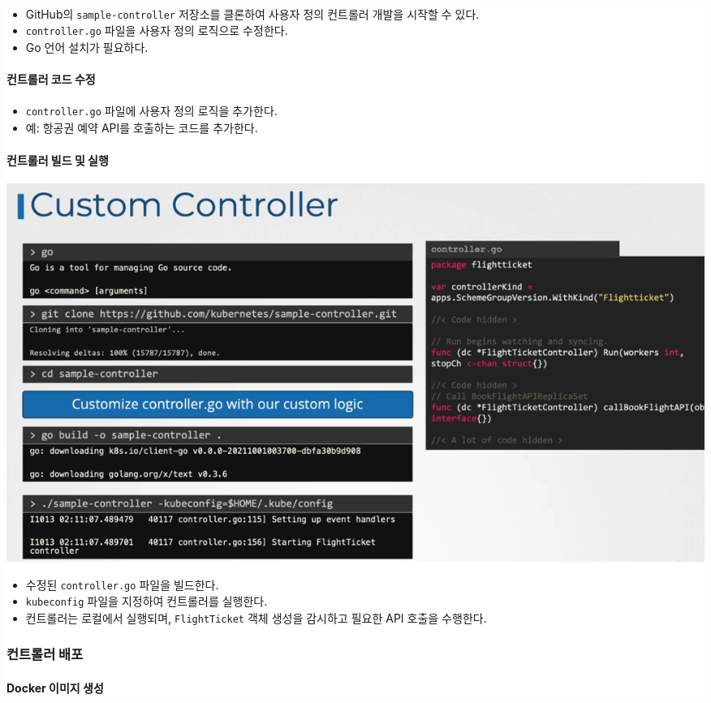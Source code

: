 - GitHub의 `sample-controller` 저장소를 클론하여 사용자 정의 컨트롤러 개발을 시작할 수 있다.
- `controller.go` 파일을 사용자 정의 로직으로 수정한다.
- Go 언어 설치가 필요하다.

#### 컨트롤러 코드 수정

- `controller.go` 파일에 사용자 정의 로직을 추가한다.
- 예: 항공권 예약 API를 호출하는 코드를 추가한다.

#### 컨트롤러 빌드 및 실행

![11-custom-controller-2.png](images%2F11-custom-controller-2.png)

- 수정된 `controller.go` 파일을 빌드한다.
- `kubeconfig` 파일을 지정하여 컨트롤러를 실행한다.
- 컨트롤러는 로컬에서 실행되며, `FlightTicket` 객체 생성을 감시하고 필요한 API 호출을 수행한다.

### 컨트롤러 배포

#### Docker 이미지 생성
